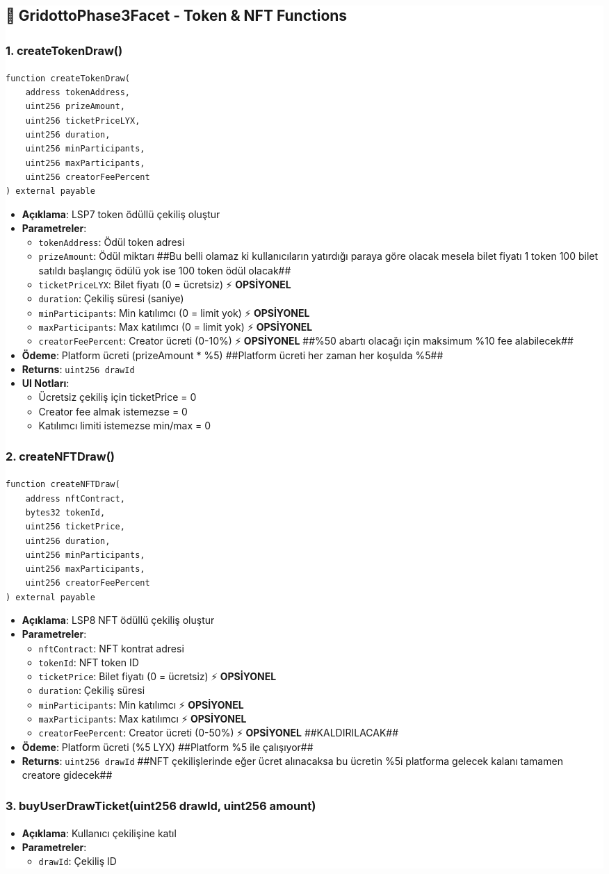 ## 🎨 GridottoPhase3Facet - Token & NFT Functions

### 1. **createTokenDraw()**
```solidity
function createTokenDraw(
    address tokenAddress,
    uint256 prizeAmount,
    uint256 ticketPriceLYX,
    uint256 duration,
    uint256 minParticipants,
    uint256 maxParticipants,
    uint256 creatorFeePercent
) external payable
```
- **Açıklama**: LSP7 token ödüllü çekiliş oluştur
- **Parametreler**:
  - `tokenAddress`: Ödül token adresi
  - `prizeAmount`: Ödül miktarı ##Bu belli olamaz ki kullanıcıların yatırdığı paraya göre olacak mesela bilet fiyatı 1 token 100 bilet satıldı başlangıç ödülü yok ise 100 token ödül olacak##
  - `ticketPriceLYX`: Bilet fiyatı (0 = ücretsiz) ⚡ **OPSİYONEL**
  - `duration`: Çekiliş süresi (saniye)
  - `minParticipants`: Min katılımcı (0 = limit yok) ⚡ **OPSİYONEL**
  - `maxParticipants`: Max katılımcı (0 = limit yok) ⚡ **OPSİYONEL**
  - `creatorFeePercent`: Creator ücreti (0-10%) ⚡ **OPSİYONEL** ##%50 abartı olacağı için maksimum %10 fee alabilecek##
- **Ödeme**: Platform ücreti (prizeAmount * %5) ##Platform ücreti her zaman her koşulda %5##
- **Returns**: `uint256 drawId`
- **UI Notları**:
  - Ücretsiz çekiliş için ticketPrice = 0
  - Creator fee almak istemezse = 0
  - Katılımcı limiti istemezse min/max = 0

### 2. **createNFTDraw()**
```solidity
function createNFTDraw(
    address nftContract,
    bytes32 tokenId,
    uint256 ticketPrice,
    uint256 duration,
    uint256 minParticipants,
    uint256 maxParticipants,
    uint256 creatorFeePercent
) external payable
```
- **Açıklama**: LSP8 NFT ödüllü çekiliş oluştur
- **Parametreler**:
  - `nftContract`: NFT kontrat adresi
  - `tokenId`: NFT token ID
  - `ticketPrice`: Bilet fiyatı (0 = ücretsiz) ⚡ **OPSİYONEL**
  - `duration`: Çekiliş süresi
  - `minParticipants`: Min katılımcı ⚡ **OPSİYONEL**
  - `maxParticipants`: Max katılımcı ⚡ **OPSİYONEL**
  - `creatorFeePercent`: Creator ücreti (0-50%) ⚡ **OPSİYONEL** ##KALDIRILACAK##
- **Ödeme**: Platform ücreti (%5 LYX) ##Platform %5 ile çalışıyor##
- **Returns**: `uint256 drawId`
##NFT çekilişlerinde eğer ücret alınacaksa bu ücretin %5i platforma gelecek kalanı tamamen creatore gidecek##
### 3. **buyUserDrawTicket(uint256 drawId, uint256 amount)**
- **Açıklama**: Kullanıcı çekilişine katıl
- **Parametreler**:
  - `drawId`: Çekiliş ID